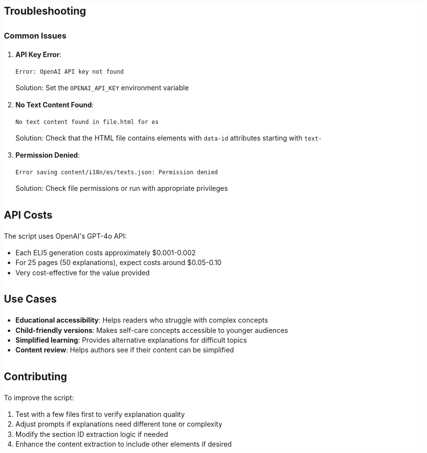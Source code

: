 ## Troubleshooting

### Common Issues

1. **API Key Error**:
   ```
   Error: OpenAI API key not found
   ```
   Solution: Set the `OPENAI_API_KEY` environment variable

2. **No Text Content Found**:
   ```
   No text content found in file.html for es
   ```
   Solution: Check that the HTML file contains elements with `data-id` attributes starting with `text-`

3. **Permission Denied**:
   ```
   Error saving content/i18n/es/texts.json: Permission denied
   ```
   Solution: Check file permissions or run with appropriate privileges

## API Costs

The script uses OpenAI's GPT-4o API:
- Each ELI5 generation costs approximately $0.001-0.002
- For 25 pages (50 explanations), expect costs around $0.05-0.10
- Very cost-effective for the value provided

## Use Cases

- **Educational accessibility**: Helps readers who struggle with complex concepts
- **Child-friendly versions**: Makes self-care concepts accessible to younger audiences
- **Simplified learning**: Provides alternative explanations for difficult topics
- **Content review**: Helps authors see if their content can be simplified

## Contributing

To improve the script:
1. Test with a few files first to verify explanation quality
2. Adjust prompts if explanations need different tone or complexity
3. Modify the section ID extraction logic if needed
4. Enhance the content extraction to include other elements if desired
